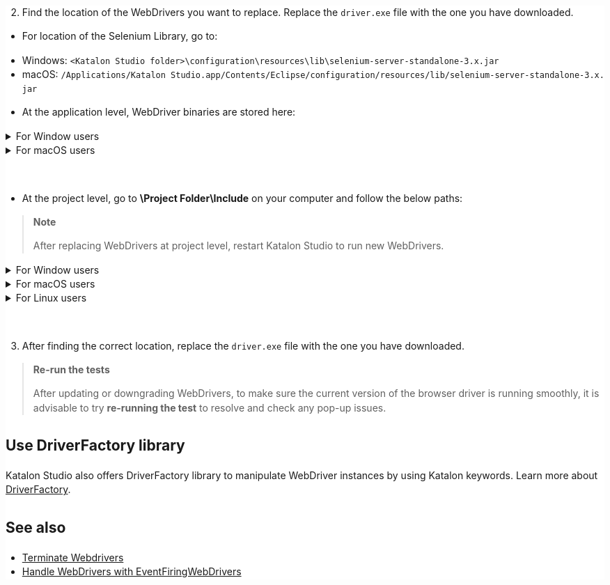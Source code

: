 2. Find the location of the WebDrivers you want to replace. Replace the `driver.exe` file with the one you have downloaded.
  
- For location of the Selenium Library, go to: 

* Windows: `<Katalon Studio folder>\configuration\resources\lib\selenium-server-standalone-3.x.jar`
* macOS: `/Applications/Katalon Studio.app/Contents/Eclipse/configuration/resources/lib/selenium-server-standalone-3.x.jar`

- At the application level, WebDriver binaries are stored here:

<details><summary> For Window users</summary></details>


<details><summary> For macOS users</summary></details>
<p>&nbsp;</p>

- At the project level, go to **\Project Folder\Include** on your computer and follow the below paths:

> **Note**
> 
> After replacing WebDrivers at project level, restart Katalon Studio to run new WebDrivers.
> 

<details><summary> For Window users</summary></details>

<details><summary> For macOS users</summary></details>

<details><summary> For Linux users</summary></details>

<p>&nbsp;</p>

3. After finding the correct location, replace the `driver.exe` file with the one you have downloaded.
   
>**Re-run the tests**
>
> After updating or downgrading WebDrivers, to make sure the current version of the browser driver is running smoothly, it is advisable to try **re-running the test** to resolve and check any pop-up issues.
## Use DriverFactory library

Katalon Studio also offers DriverFactory library to manipulate WebDriver instances by using Katalon keywords. Learn more about [DriverFactory](https://docs.katalon.com/katalon-studio/docs/using_selenium_webdriver_katalon_studio.html#driverfactory).

## See also

- [Terminate Webdrivers](https://docs.katalon.com/katalon-studio/docs/terminate-webdrivers.html)
- [Handle WebDrivers with EventFiringWebDrivers](https://docs.katalon.com/katalon-studio/docs/handle-webdrivers-with-event-firing-webdriver.html)

